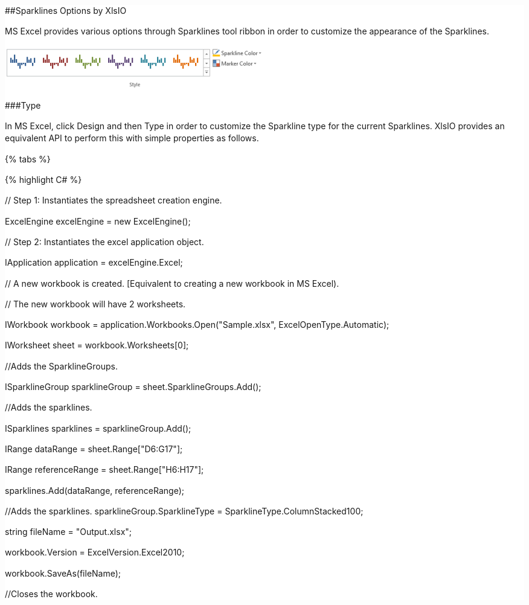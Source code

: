 ##Sparklines Options by XlsIO

MS Excel provides various options through Sparklines tool ribbon in order to customize the appearance of the Sparklines.

![](Working-with-Charts_images/Working-with-Charts_img3.png)



###Type

In MS Excel, click Design and then Type in order to customize the Sparkline type for the current Sparklines. XlsIO provides an equivalent API to perform this with simple properties as follows.


{% tabs %}

{% highlight C# %}  


// Step 1: Instantiates the spreadsheet creation engine.

ExcelEngine excelEngine = new ExcelEngine();



// Step 2: Instantiates the excel application object.

IApplication application = excelEngine.Excel;



// A new workbook is created. [Equivalent to creating a new workbook in MS Excel).

// The new workbook will have 2 worksheets.

IWorkbook workbook = application.Workbooks.Open("Sample.xlsx", ExcelOpenType.Automatic);



IWorksheet sheet = workbook.Worksheets[0];



//Adds the SparklineGroups.

ISparklineGroup sparklineGroup = sheet.SparklineGroups.Add();



//Adds the sparklines.

ISparklines sparklines = sparklineGroup.Add();



IRange dataRange = sheet.Range["D6:G17"];

IRange referenceRange = sheet.Range["H6:H17"];



sparklines.Add(dataRange, referenceRange); 



//Adds the sparklines.
sparklineGroup.SparklineType = SparklineType.ColumnStacked100;



string fileName = "Output.xlsx";

workbook.Version = ExcelVersion.Excel2010;



workbook.SaveAs(fileName);



//Closes the workbook.
